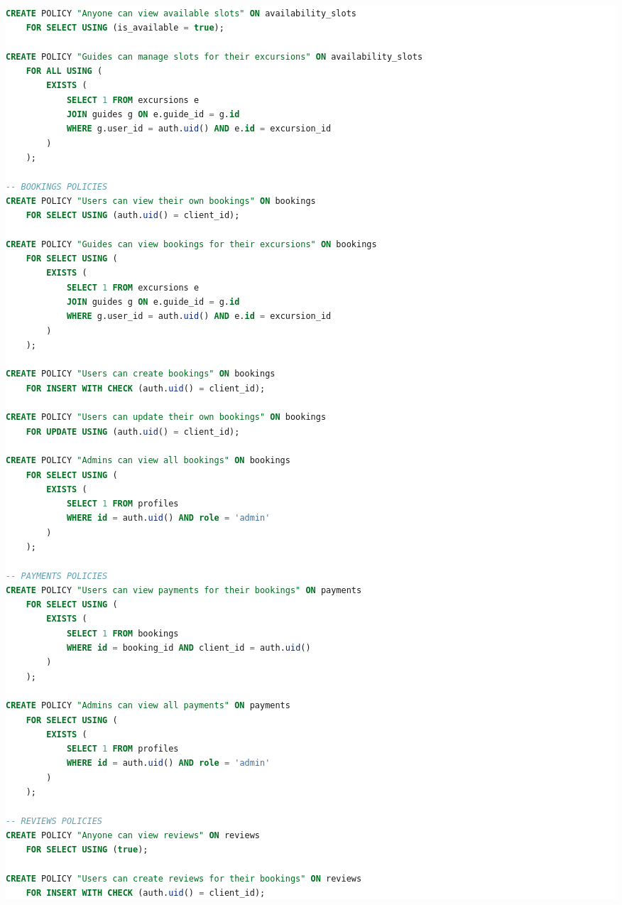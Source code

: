 ```sql
CREATE POLICY "Anyone can view available slots" ON availability_slots
    FOR SELECT USING (is_available = true);

CREATE POLICY "Guides can manage slots for their excursions" ON availability_slots
    FOR ALL USING (
        EXISTS (
            SELECT 1 FROM excursions e
            JOIN guides g ON e.guide_id = g.id
            WHERE g.user_id = auth.uid() AND e.id = excursion_id
        )
    );

-- BOOKINGS POLICIES
CREATE POLICY "Users can view their own bookings" ON bookings
    FOR SELECT USING (auth.uid() = client_id);

CREATE POLICY "Guides can view bookings for their excursions" ON bookings
    FOR SELECT USING (
        EXISTS (
            SELECT 1 FROM excursions e
            JOIN guides g ON e.guide_id = g.id
            WHERE g.user_id = auth.uid() AND e.id = excursion_id
        )
    );

CREATE POLICY "Users can create bookings" ON bookings
    FOR INSERT WITH CHECK (auth.uid() = client_id);

CREATE POLICY "Users can update their own bookings" ON bookings
    FOR UPDATE USING (auth.uid() = client_id);

CREATE POLICY "Admins can view all bookings" ON bookings
    FOR SELECT USING (
        EXISTS (
            SELECT 1 FROM profiles 
            WHERE id = auth.uid() AND role = 'admin'
        )
    );

-- PAYMENTS POLICIES
CREATE POLICY "Users can view payments for their bookings" ON payments
    FOR SELECT USING (
        EXISTS (
            SELECT 1 FROM bookings 
            WHERE id = booking_id AND client_id = auth.uid()
        )
    );

CREATE POLICY "Admins can view all payments" ON payments
    FOR SELECT USING (
        EXISTS (
            SELECT 1 FROM profiles 
            WHERE id = auth.uid() AND role = 'admin'
        )
    );

-- REVIEWS POLICIES
CREATE POLICY "Anyone can view reviews" ON reviews
    FOR SELECT USING (true);

CREATE POLICY "Users can create reviews for their bookings" ON reviews
    FOR INSERT WITH CHECK (auth.uid() = client_id);

```